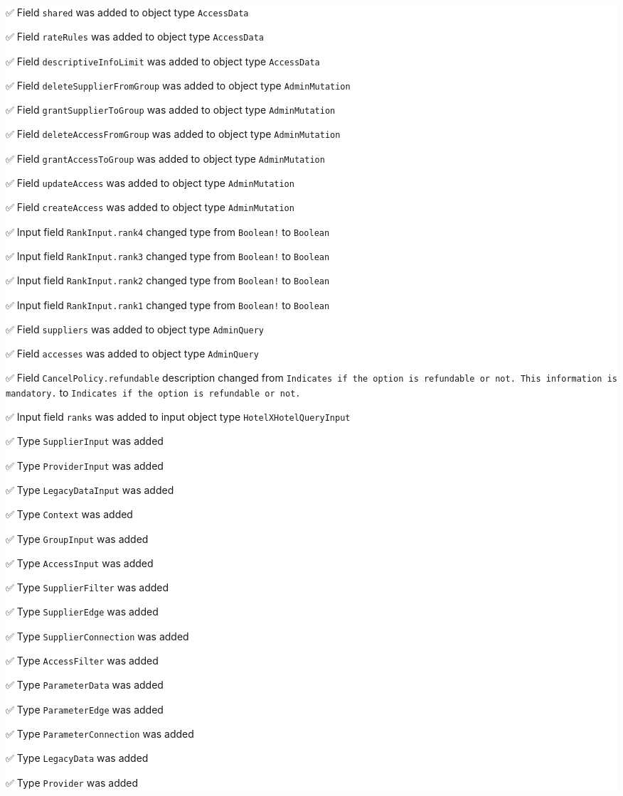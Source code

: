 ✅  Field `shared` was added to object type `AccessData`

✅  Field `rateRules` was added to object type `AccessData`

✅  Field `descriptiveInfoLimit` was added to object type `AccessData`

✅  Field `deleteSupplierFromGroup` was added to object type `AdminMutation`

✅  Field `grantSupplierToGroup` was added to object type `AdminMutation`

✅  Field `deleteAccessFromGroup` was added to object type `AdminMutation`

✅  Field `grantAccessToGroup` was added to object type `AdminMutation`

✅  Field `updateAccess` was added to object type `AdminMutation`

✅  Field `createAccess` was added to object type `AdminMutation`

✅  Input field `RankInput.rank4` changed type from `Boolean!` to `Boolean`

✅  Input field `RankInput.rank3` changed type from `Boolean!` to `Boolean`

✅  Input field `RankInput.rank2` changed type from `Boolean!` to `Boolean`

✅  Input field `RankInput.rank1` changed type from `Boolean!` to `Boolean`

✅  Field `suppliers` was added to object type `AdminQuery`

✅  Field `accesses` was added to object type `AdminQuery`

✅  Field `CancelPolicy.refundable` description changed from `Indicates if the option is refundable or not.
This information is mandatory.` to `Indicates if the option is refundable or not.`

✅  Input field `ranks` was added to input object type `HotelXHotelQueryInput`

✅  Type `SupplierInput` was added

✅  Type `ProviderInput` was added

✅  Type `LegacyDataInput` was added

✅  Type `Context` was added

✅  Type `GroupInput` was added

✅  Type `AccessInput` was added

✅  Type `SupplierFilter` was added

✅  Type `SupplierEdge` was added

✅  Type `SupplierConnection` was added

✅  Type `AccessFilter` was added

✅  Type `ParameterData` was added

✅  Type `ParameterEdge` was added

✅  Type `ParameterConnection` was added

✅  Type `LegacyData` was added

✅  Type `Provider` was added
